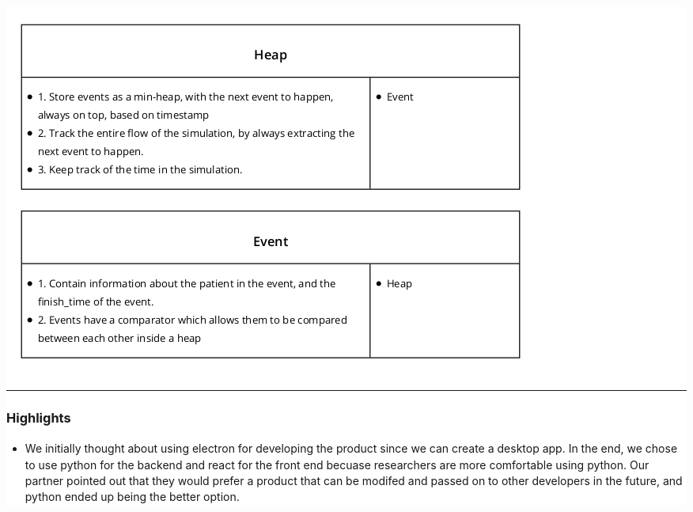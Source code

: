 ![CRC Cards](images/crc_2.png)


----
### Highlights
* We initially thought about using electron for developing the product since we can create a desktop app. In the end, we chose to use python for the backend and react for the front end becuase researchers are more comfortable using python. Our partner pointed out that they would prefer a product that can be modifed and passed on to other developers in the future, and python ended up being the better option. 

